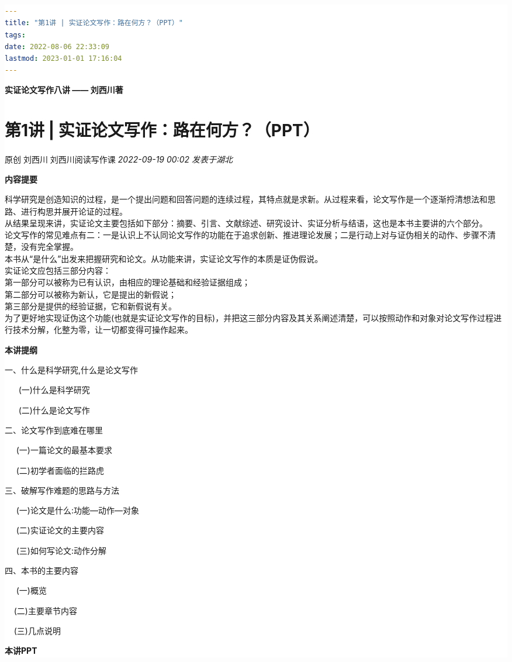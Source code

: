 ```yaml
---
title: "第1讲 | 实证论文写作：路在何方？（PPT）"
tags: 
date: 2022-08-06 22:33:09
lastmod: 2023-01-01 17:16:04
---
```


**实证论文写作八讲 —— 刘西川著**

# 第1讲 | 实证论文写作：路在何方？（PPT）

原创 刘西川 刘西川阅读写作课 _2022-09-19 00:02_ _发表于湖北_

**内容提要**

科学研究是创造知识的过程，是一个提出问题和回答问题的连续过程，其特点就是求新。从过程来看，论文写作是一个逐渐捋清想法和思路、进行构思并展开论证的过程。  
从结果呈现来讲，实证论文主要包括如下部分：摘要、引言、文献综述、研究设计、实证分析与结语，这也是本书主要讲的六个部分。  
论文写作的常见难点有二：一是认识上不认同论文写作的功能在于追求创新、推进理论发展；二是行动上对与证伪相关的动作、步骤不清楚，没有完全掌握。  
本书从“是什么”出发来把握研究和论文。从功能来讲，实证论文写作的本质是证伪假说。  
实证论文应包括三部分内容：  
第一部分可以被称为已有认识，由相应的理论基础和经验证据组成；  
第二部分可以被称为新认，它是提出的新假说；  
第三部分是提供的经验证据，它和新假说有关。  
为了更好地实现证伪这个功能(也就是实证论文写作的目标)，并把这三部分内容及其关系阐述清楚，可以按照动作和对象对论文写作过程进行技术分解，化整为零，让一切都变得可操作起来。

**本讲提纲**

一、什么是科学研究,什么是论文写作

      (一)什么是科学研究

      (二)什么是论文写作

二、论文写作到底难在哪里

     (一)一篇论文的最基本要求

     (二)初学者面临的拦路虎

三、破解写作难题的思路与方法

     (一)论文是什么:功能—动作—对象

     (二)实证论文的主要内容

     (三)如何写论文:动作分解

四、本书的主要内容

     (一)概览

    (二)主要章节内容

    (三)几点说明

**本讲PPT**  
